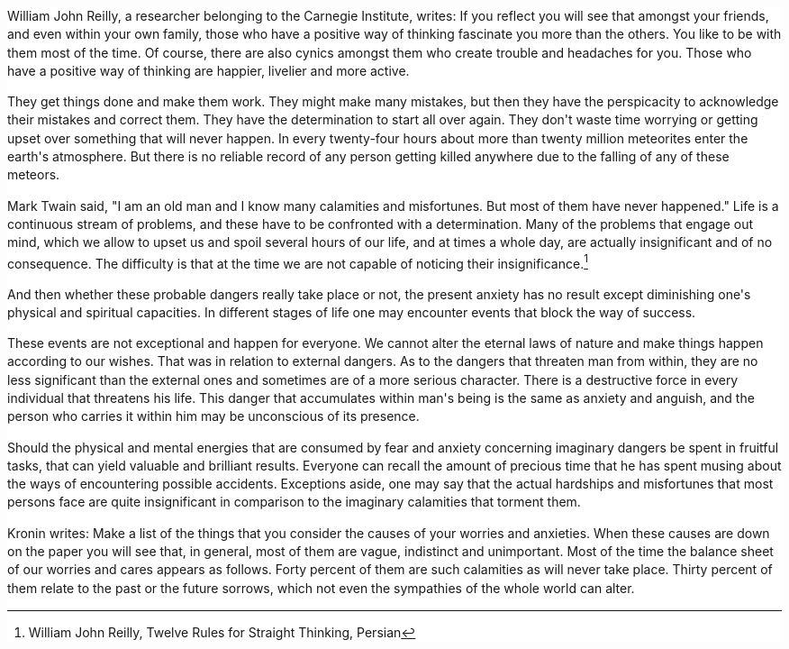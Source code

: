 William John Reilly, a researcher belonging to the Carnegie Institute,
writes: If you reflect you will see that amongst your friends, and even
within your own family, those who have a positive way of thinking
fascinate you more than the others. You like to be with them most of the
time. Of course, there are also cynics amongst them who create trouble
and headaches for you. Those who have a positive way of thinking are
happier, livelier and more active.

They get things done and make them work. They might make many mistakes,
but then they have the perspicacity to acknowledge their mistakes and
correct them. They have the determination to start all over again. They
don't waste time worrying or getting upset over something that will
never happen. In every twenty-four hours about more than twenty million
meteorites enter the earth's atmosphere. But there is no reliable record
of any person getting killed anywhere due to the falling of any of these
meteors.

Mark Twain said, "I am an old man and I know many calamities and
misfortunes. But most of them have never happened." Life is a continuous
stream of problems, and these have to be confronted with a
determination. Many of the problems that engage out mind, which we allow
to upset us and spoil several hours of our life, and at times a whole
day, are actually insignificant and of no consequence. The difficulty is
that at the time we are not capable of noticing their
insignificance.[^3]

And then whether these probable dangers really take place or not, the
present anxiety has no result except diminishing one's physical and
spiritual capacities. In different stages of life one may encounter
events that block the way of success.

These events are not exceptional and happen for everyone. We cannot
alter the eternal laws of nature and make things happen according to our
wishes. That was in relation to external dangers. As to the dangers that
threaten man from within, they are no less significant than the external
ones and sometimes are of a more serious character. There is a
destructive force in every individual that threatens his life. This
danger that accumulates within man's being is the same as anxiety and
anguish, and the person who carries it within him may be unconscious of
its presence.

Should the physical and mental energies that are consumed by fear and
anxiety concerning imaginary dangers be spent in fruitful tasks, that
can yield valuable and brilliant results. Everyone can recall the amount
of precious time that he has spent musing about the ways of encountering
possible accidents. Exceptions aside, one may say that the actual
hardships and misfortunes that most persons face are quite insignificant
in comparison to the imaginary calamities that torment them.

Kronin writes: Make a list of the things that you consider the causes of
your worries and anxieties. When these causes are down on the paper you
will see that, in general, most of them are vague, indistinct and
unimportant. Most of the time the balance sheet of our worries and cares
appears as follows. Forty percent of them are such calamities as will
never take place. Thirty percent of them relate to the past or the
future sorrows, which not even the sympathies of the whole world can
alter.


[^1]: Kelidhaye Khushbakhti, trans. from English into Persian by Ahmad
[^2]: Otto Friedman, Rawanshenasr dar khidmat-e siyasat, 131.
[^3]: William John Reilly, Twelve Rules for Straight Thinking, Persian
[^4]: Danestanihaye jahan-e 'ilm, pp. 48-51.
[^5]: Marguerite Malm and Herbert Sorenson, Psychology for Living, Pers.
[^6]: Shafiq Hamadani, Afkar-e Schopenhaur, (Tehran: Chapkhaneh-ye
[^7]: Will Durant, The Story of Philosophy, (New York, Washington Square
[^8]: Al-Majlisi, Bihar al-anwar, vol. 15, part 1, p. 53.
[^9]: Samuel Smith, Akhlaq-e Samuel, vol. 2, pp. 204-205.
[^10]: C. G. Jung, Modern Man in Search of a Soul (London: Routledge &
[^11]: Nahj al-balaghah, ed. Dr. Subhi al-Salih, p. 342.
[^12]: Rousseau, Emile, trans. by Barbara Foxley, pp. 45-46.
[^13]: Bertrand Russell, The Conquest of Happiness (London: Unwin Books,
[^14]: Dale Carnegie, Ain-e zindagi, trans. into Persian by Jahangir
[^15]: Albert Einstein, Ideas and Opinions (New Delhi: Rupa & Co.,
[^16]: Nahj al-balaghah, ed. Fayd al-Islam, p. 1250.
[^17]: Muhammad Hasan Nasir al-Din Sahib zamani, Ansu-ye Chehrakh
[^18]: Al-Amidi, Ghuraral-hikam, p. 23.
[^19]: Ibid., p. 16.
[^20]: Ibid., p. 351.
[^21]: Munn, Norman. L., Psychology: The Fundamentals of Human
[^22]: Rousseau, Emile, pp. 46-47.
[^23]: Al-Kulayni, Usul al-Kafi, vol. 2, p. 454.
[^24]: Malm & Sorenson, Op. cit., p. 238.
[^25]: Al-Kulayni, Usul al-Kafi, p. 405.
[^26]: Wasail al Shiah, vol. 2, p. 55.
[^27]: Rushd-e shakhsiyyat, pp. 109-110.
[^28]: Ghurar al-hikam p. 565.
[^29]: Ibid., p. 564.
[^30]: Malm & Sorenson, op. cit., pp. 77-78.